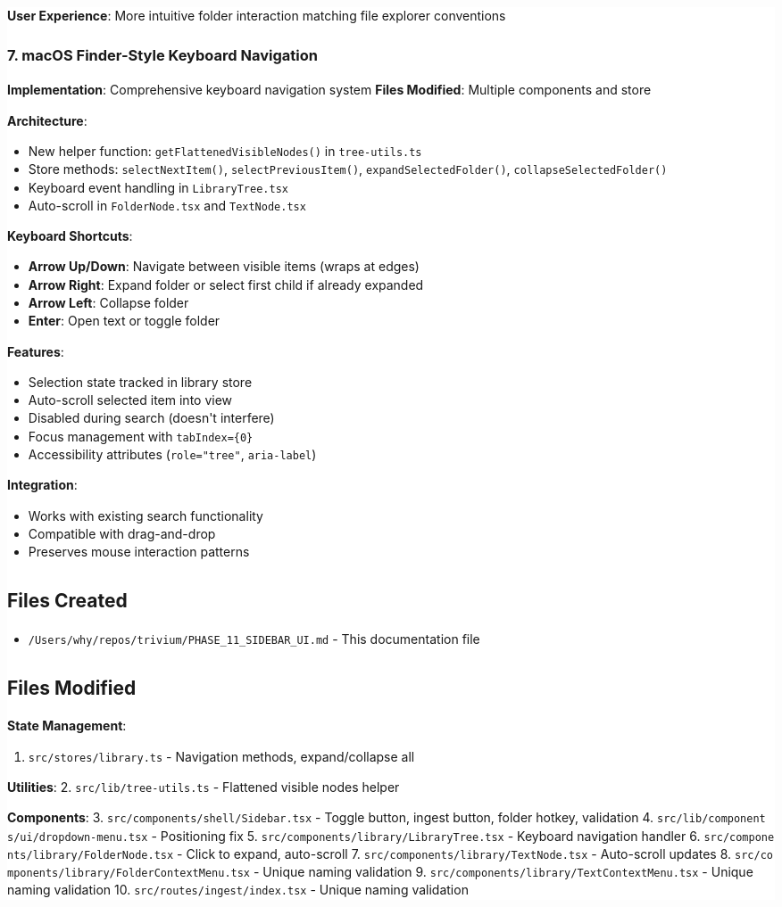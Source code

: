 **User Experience**: More intuitive folder interaction matching file explorer conventions

### 7. macOS Finder-Style Keyboard Navigation

**Implementation**: Comprehensive keyboard navigation system
**Files Modified**: Multiple components and store

**Architecture**:
- New helper function: `getFlattenedVisibleNodes()` in `tree-utils.ts`
- Store methods: `selectNextItem()`, `selectPreviousItem()`, `expandSelectedFolder()`, `collapseSelectedFolder()`
- Keyboard event handling in `LibraryTree.tsx`
- Auto-scroll in `FolderNode.tsx` and `TextNode.tsx`

**Keyboard Shortcuts**:
- **Arrow Up/Down**: Navigate between visible items (wraps at edges)
- **Arrow Right**: Expand folder or select first child if already expanded
- **Arrow Left**: Collapse folder
- **Enter**: Open text or toggle folder

**Features**:
- Selection state tracked in library store
- Auto-scroll selected item into view
- Disabled during search (doesn't interfere)
- Focus management with `tabIndex={0}`
- Accessibility attributes (`role="tree"`, `aria-label`)

**Integration**:
- Works with existing search functionality
- Compatible with drag-and-drop
- Preserves mouse interaction patterns

## Files Created

- `/Users/why/repos/trivium/PHASE_11_SIDEBAR_UI.md` - This documentation file

## Files Modified

**State Management**:
1. `src/stores/library.ts` - Navigation methods, expand/collapse all

**Utilities**:
2. `src/lib/tree-utils.ts` - Flattened visible nodes helper

**Components**:
3. `src/components/shell/Sidebar.tsx` - Toggle button, ingest button, folder hotkey, validation
4. `src/lib/components/ui/dropdown-menu.tsx` - Positioning fix
5. `src/components/library/LibraryTree.tsx` - Keyboard navigation handler
6. `src/components/library/FolderNode.tsx` - Click to expand, auto-scroll
7. `src/components/library/TextNode.tsx` - Auto-scroll updates
8. `src/components/library/FolderContextMenu.tsx` - Unique naming validation
9. `src/components/library/TextContextMenu.tsx` - Unique naming validation
10. `src/routes/ingest/index.tsx` - Unique naming validation
